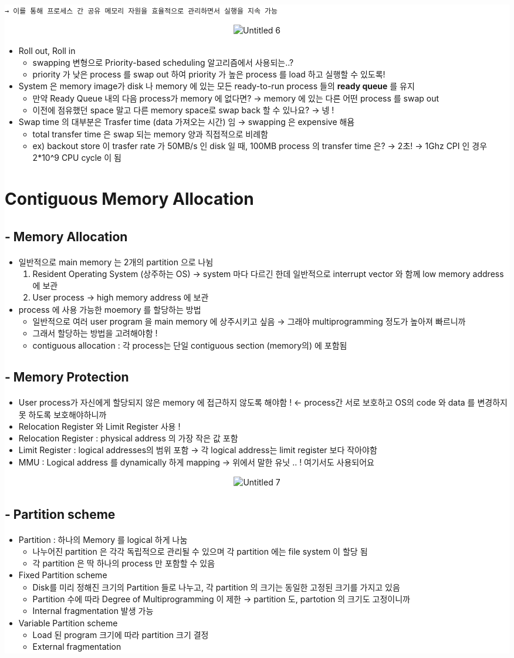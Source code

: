     → 이를 통해 프로세스 간 공유 메모리 자원을 효율적으로 관리하면서 실행을 지속 가능
    

<center>
<img width="500" alt="Untitled 6" src="https://github.com/RUTuna/RUTuna.github.io/assets/87251867/c8d8da83-8496-4cab-b702-0c14921fa5b8">
</center>

- Roll out, Roll in
    - swapping 변형으로 Priority-based scheduling 알고리즘에서 사용되는..?
    - priority 가 낮은 process 를 swap out 하여 priority 가 높은 process 를 load 하고 실행할 수 있도록!
- System 은 memory image가 disk 나 memory 에 있는 모든 ready-to-run process 들의 **ready queue** 를 유지
    - 만약 Ready Queue 내의 다음 process가 memory 에 없다면? → memory 에 있는 다른 어떤 process 를 swap out
    - 이전에 점유했던 space 말고 다른 memory space로 swap back 할 수 있나요? → 넹 !
- Swap time 의 대부분은 Trasfer time (data 가져오는 시간) 임 → swapping 은 expensive 해욤
    - total transfer time 은 swap 되는 memory 양과 직접적으로 비례함
    - ex) backout store 이 trasfer rate 가 50MB/s 인 disk 일 때, 100MB process 의 transfer time 은? → 2초! → 1Ghz CPI 인 경우 2*10^9 CPU cycle 이 됨

# Contiguous Memory Allocation

## - Memory Allocation

- 일반적으로 main memory 는 2개의 partition 으로 나뉨
    1. Resident Operating System (상주하는 OS) → system 마다 다르긴 한데 일반적으로 interrupt vector 와 함께 low memory address 에 보관
    2. User process → high memory address 에 보관
- process 에 사용 가능한 moemory 를 할당하는 방법
    - 일반적으로 여러 user program 을 main memory 에 상주시키고 싶음 → 그래야 multiprogramming 정도가 높아져 빠르니까
    - 그래서 할당하는 방법을 고려해야함 !
    - contiguous allocation : 각 process는 단일 contiguous section (memory의) 에 포함됨

## - **Memory Protection**

- User process가 자신에게 할당되지 않은 memory 에 접근하지 않도록 해야함 ! ← process간 서로 보호하고 OS의 code 와 data 를 변경하지 못 하도록 보호해야하니까
- Relocation Register 와 Limit Register 사용 !
- Relocation Register : physical address 의 가장 작은 값 포함
- Limit Register : logical addresses의 범위 포함 → 각 logical address는 limit register 보다 작아야함
- MMU : Logical address 를 dynamically 하게 mapping → 위에서 말한 유닛 .. ! 여기서도 사용되어요

<center>
<img width="600" alt="Untitled 7" src="https://github.com/RUTuna/RUTuna.github.io/assets/87251867/36234879-e633-4020-9eba-1854637db604">
</center>

## - Partition scheme

- Partition : 하나의 Memory 를 logical 하게 나눔
    - 나누어진 partition 은 각각 독립적으로 관리될 수 있으며 각 partition 에는 file system 이 할당 됨
    - 각 partition 은 딱 하나의 process 만 포함할 수 있음
- Fixed Partition scheme
    - Disk를 미리 정해진 크기의 Partition 들로 나누고, 각 partition 의 크기는 동일한 고정된 크기를 가지고 있음
    - Partition 수에 따라 Degree of Multiprogramming 이 제한 → partition 도, partotion 의 크기도 고정이니까
    - Internal fragmentation 발생 가능
- Variable Partition scheme
    - Load 된 program 크기에 따라 partition 크기 결정
    - External fragmentation
